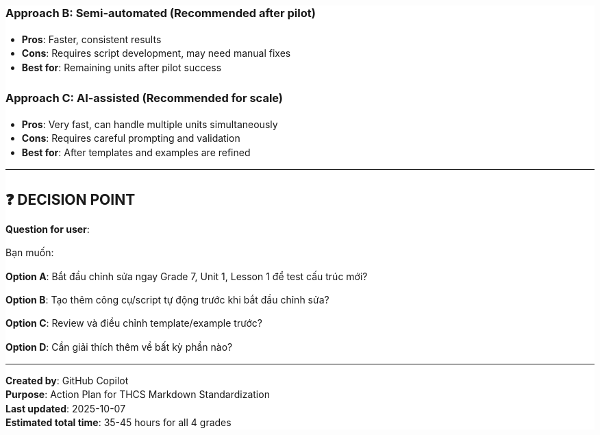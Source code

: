 ### Approach B: Semi-automated (Recommended after pilot)
- **Pros**: Faster, consistent results
- **Cons**: Requires script development, may need manual fixes
- **Best for**: Remaining units after pilot success

### Approach C: AI-assisted (Recommended for scale)
- **Pros**: Very fast, can handle multiple units simultaneously
- **Cons**: Requires careful prompting and validation
- **Best for**: After templates and examples are refined

---

## ❓ DECISION POINT

**Question for user**: 

Bạn muốn:

**Option A**: Bắt đầu chỉnh sửa ngay Grade 7, Unit 1, Lesson 1 để test cấu trúc mới?

**Option B**: Tạo thêm công cụ/script tự động trước khi bắt đầu chỉnh sửa?

**Option C**: Review và điều chỉnh template/example trước?

**Option D**: Cần giải thích thêm về bất kỳ phần nào?

---

**Created by**: GitHub Copilot  
**Purpose**: Action Plan for THCS Markdown Standardization  
**Last updated**: 2025-10-07  
**Estimated total time**: 35-45 hours for all 4 grades
